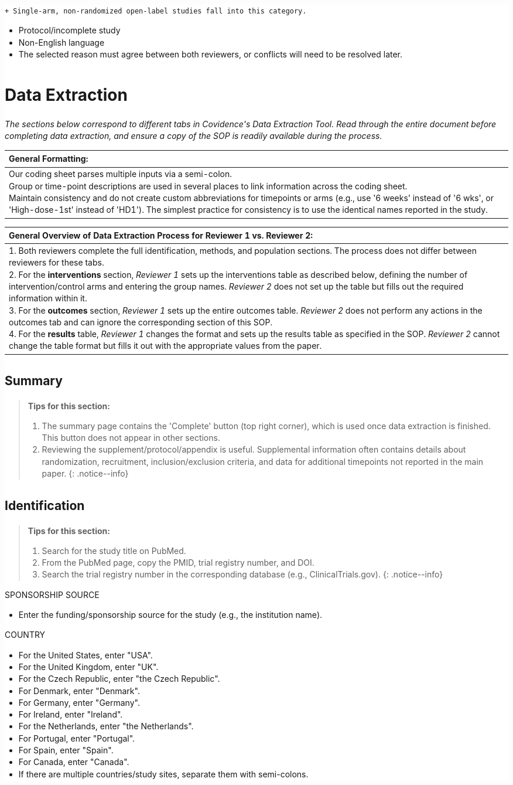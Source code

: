    + Single-arm, non-randomized open-label studies fall into this category.
  + Protocol/incomplete study
  + Non-English language
+ The selected reason must agree between both reviewers, or conflicts will need to be resolved later.


# **Data Extraction**

*The sections below correspond to different tabs in Covidence's Data Extraction Tool. Read through the entire document before completing data extraction, and ensure a copy of the SOP is readily available during the process.*

| General Formatting: |
|:----------------------------------------------------|
|Our coding sheet parses multiple inputs via a semi-colon.<br>Group or time-point descriptions are used in several places to link information across the coding sheet.<br>Maintain consistency and do not create custom abbreviations for timepoints or arms (e.g., use '6 weeks' instead of '6 wks', or 'High-dose-1st' instead of 'HD1'). The simplest practice for consistency is to use the identical names reported in the study.|

| General Overview of Data Extraction Process for Reviewer 1 vs. Reviewer 2: |
|:----------------------------------------------------|
|1. Both reviewers complete the full identification, methods, and population sections. The process does not differ between reviewers for these tabs.<br>2. For the **interventions** section, *Reviewer 1* sets up the interventions table as described below, defining the number of intervention/control arms and entering the group names. *Reviewer 2* does not set up the table but fills out the required information within it.<br>3. For the **outcomes** section, *Reviewer 1* sets up the entire outcomes table. *Reviewer 2* does not perform any actions in the outcomes tab and can ignore the corresponding section of this SOP.<br>4. For the **results** table, *Reviewer 1* changes the format and sets up the results table as specified in the SOP. *Reviewer 2* cannot change the table format but fills it out with the appropriate values from the paper.|


## Summary
> **Tips for this section:**
> 1. The summary page contains the 'Complete' button (top right corner), which is used once data extraction is finished. This button does not appear in other sections.
> 2. Reviewing the supplement/protocol/appendix is useful. Supplemental information often contains details about randomization, recruitment, inclusion/exclusion criteria, and data for additional timepoints not reported in the main paper.
{: .notice--info}

## Identification
> **Tips for this section:**
> 1. Search for the study title on PubMed.
> 2. From the PubMed page, copy the PMID, trial registry number, and DOI.
> 3. Search the trial registry number in the corresponding database (e.g., ClinicalTrials.gov).
{: .notice--info}


SPONSORSHIP SOURCE
+ Enter the funding/sponsorship source for the study (e.g., the institution name).

COUNTRY
+ For the United States, enter "USA".
+ For the United Kingdom, enter "UK".
+ For the Czech Republic, enter "the Czech Republic".
+ For Denmark, enter "Denmark".
+ For Germany, enter "Germany".
+ For Ireland, enter "Ireland".
+ For the Netherlands, enter "the Netherlands".
+ For Portugal, enter "Portugal".
+ For Spain, enter "Spain".
+ For Canada, enter "Canada".
+ If there are multiple countries/study sites, separate them with semi-colons.
